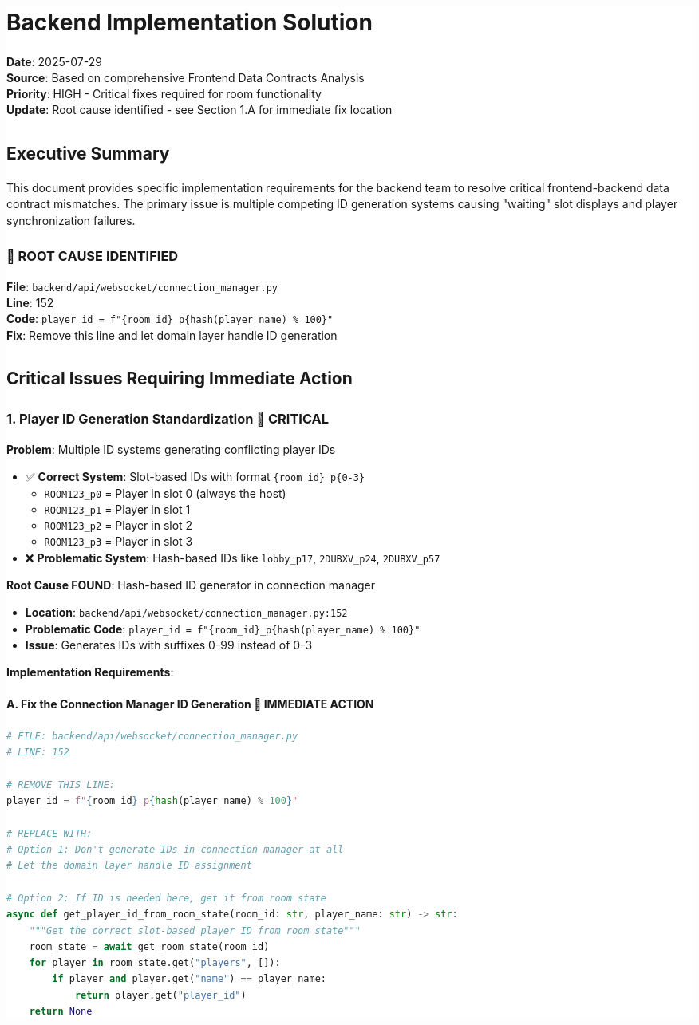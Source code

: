 # Backend Implementation Solution

**Date**: 2025-07-29  
**Source**: Based on comprehensive Frontend Data Contracts Analysis  
**Priority**: HIGH - Critical fixes required for room functionality  
**Update**: Root cause identified - see Section 1.A for immediate fix location

## Executive Summary

This document provides specific implementation requirements for the backend team to resolve critical frontend-backend data contract mismatches. The primary issue is multiple competing ID generation systems causing "waiting" slot displays and player synchronization failures.

### 🚨 ROOT CAUSE IDENTIFIED
**File**: `backend/api/websocket/connection_manager.py`  
**Line**: 152  
**Code**: `player_id = f"{room_id}_p{hash(player_name) % 100}"`  
**Fix**: Remove this line and let domain layer handle ID generation

## Critical Issues Requiring Immediate Action

### 1. **Player ID Generation Standardization** 🚨 CRITICAL

**Problem**: Multiple ID systems generating conflicting player IDs
- ✅ **Correct System**: Slot-based IDs with format `{room_id}_p{0-3}`
  - `ROOM123_p0` = Player in slot 0 (always the host)
  - `ROOM123_p1` = Player in slot 1
  - `ROOM123_p2` = Player in slot 2  
  - `ROOM123_p3` = Player in slot 3
- ❌ **Problematic System**: Hash-based IDs like `lobby_p17`, `2DUBXV_p24`, `2DUBXV_p57`

**Root Cause FOUND**: Hash-based ID generator in connection manager
- **Location**: `backend/api/websocket/connection_manager.py:152`
- **Problematic Code**: `player_id = f"{room_id}_p{hash(player_name) % 100}"`
- **Issue**: Generates IDs with suffixes 0-99 instead of 0-3

**Implementation Requirements**:

#### A. Fix the Connection Manager ID Generation 🚨 IMMEDIATE ACTION
```python
# FILE: backend/api/websocket/connection_manager.py
# LINE: 152

# REMOVE THIS LINE:
player_id = f"{room_id}_p{hash(player_name) % 100}"

# REPLACE WITH:
# Option 1: Don't generate IDs in connection manager at all
# Let the domain layer handle ID assignment

# Option 2: If ID is needed here, get it from room state
async def get_player_id_from_room_state(room_id: str, player_name: str) -> str:
    """Get the correct slot-based player ID from room state"""
    room_state = await get_room_state(room_id)
    for player in room_state.get("players", []):
        if player and player.get("name") == player_name:
            return player.get("player_id")
    return None
```
